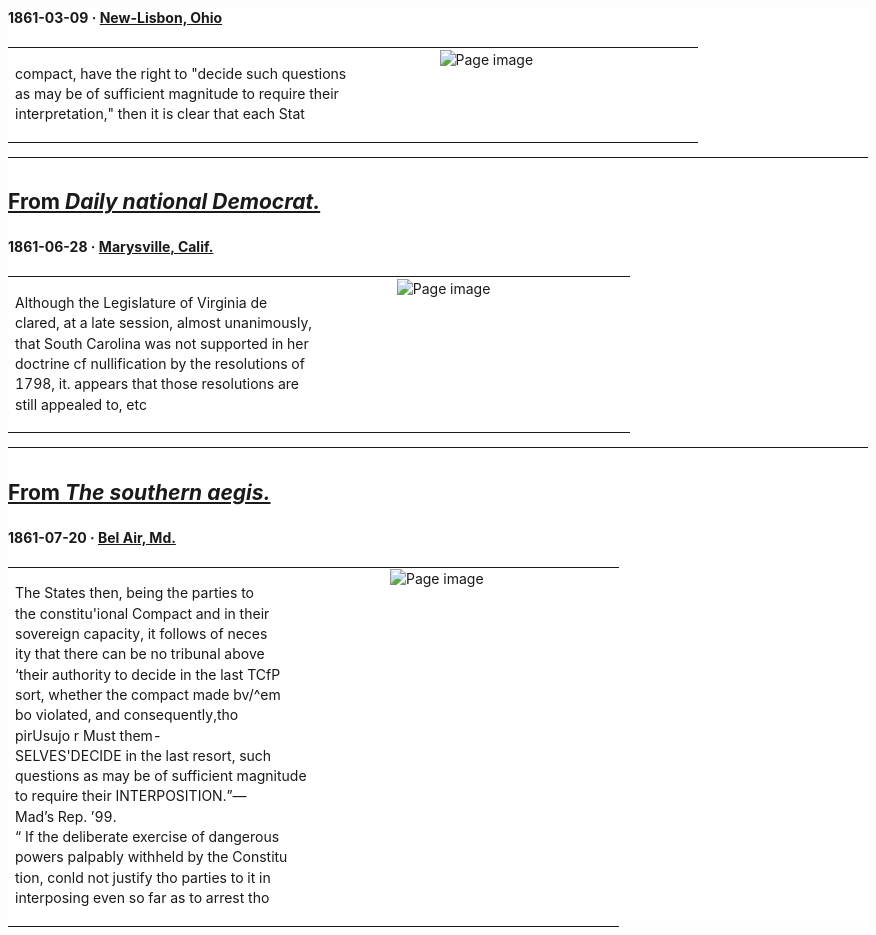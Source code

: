 #### 1861-03-09 &middot; [New-Lisbon, Ohio](http://dbpedia.org/resource/Salem%2C_Ohio)

<table style="width: 100%;"><tr><td style="width: 50%">

  
compact, have the right to &quot;decide such questions  
as may be of sufficient magnitude to require their  
interpretation,&quot; then it is clear that each Stat
</td><td style="width: 50%; max-height: 75%; margin: auto; display: block;">
<img alt="Page image" src="https://tile.loc.gov/image-services/iiif/service:ndnp:ohi:batch_ohi_ariel_ver02:data:sn83035487:00211100485:1861030901:0221/pct:26.91625266146203,43.956043956043956,17.867281760113556,2.1565934065934065/!600,600/0/default.jpg"/>
</td>
</tr></table>

---

## [From _Daily national Democrat._](https://www.loc.gov/resource/sn84038814/1861-06-28/ed-1/?sp=2)

#### 1861-06-28 &middot; [Marysville, Calif.](http://dbpedia.org/resource/Marysville%2C_California)

<table style="width: 100%;"><tr><td style="width: 50%">

  
Although the Legislature of Virginia de­  
clared, at a late session, almost unanimously,  
that South Carolina was not supported in her  
doctrine cf nullification by the resolutions of  
1798, it. appears that those resolutions are  
still appealed to, etc
</td><td style="width: 50%; max-height: 75%; margin: auto; display: block;">
<img alt="Page image" src="https://tile.loc.gov/image-services/iiif/service:ndnp:curiv:batch_curiv_jojoba_ver01:data:sn84038814:00279557219:1861062801:0495/pct:31.397322270412975,26.050533711660588,12.709786913068074,2.7969193352249695/!600,600/0/default.jpg"/>
</td>
</tr></table>

---

## [From _The southern aegis._](https://www.loc.gov/resource/sn83016108/1861-07-20/ed-1/?sp=1)

#### 1861-07-20 &middot; [Bel Air, Md.](http://dbpedia.org/resource/Bel_Air%2C_Harford_County%2C_Maryland)

<table style="width: 100%;"><tr><td style="width: 50%">

 The States then, being the parties to  
the constitu&#x27;ional Compact and in their  
sovereign capacity, it follows of neces­  
ity that there can be no tribunal above  
‘their authority to decide in the last TCfP  
sort, whether the compact made bv/^em  
bo violated, and consequently,tho  
pirUsujo r Must them-  
SELVES&#x27;DECIDE in the last resort, such  
questions as may be of sufficient magnitude  
to require their INTERPOSITION.”—  
Mad’s Rep. ’99.  
“ If the deliberate exercise of dangerous  
powers palpably withheld by the Constitu­  
tion, conld not justify tho parties to it in  
interposing even so far as to arrest tho
</td><td style="width: 50%; max-height: 75%; margin: auto; display: block;">
<img alt="Page image" src="https://tile.loc.gov/image-services/iiif/service:ndnp:mdu:batch_mdu_henson_ver01:data:sn83016108:00415625649:1861072001:0015/pct:95.23020257826887,59.2722371967655,18.50828729281768,12.237196765498652/!600,600/0/default.jpg"/>